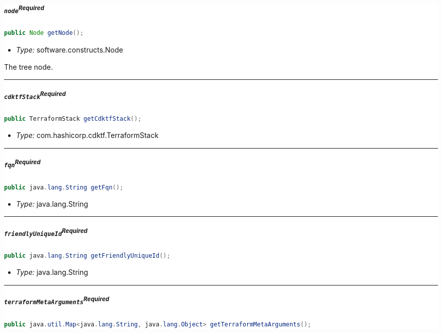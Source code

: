 
##### `node`<sup>Required</sup> <a name="node" id="@cdktf/provider-cloudflare.streamCaptionLanguage.StreamCaptionLanguage.property.node"></a>

```java
public Node getNode();
```

- *Type:* software.constructs.Node

The tree node.

---

##### `cdktfStack`<sup>Required</sup> <a name="cdktfStack" id="@cdktf/provider-cloudflare.streamCaptionLanguage.StreamCaptionLanguage.property.cdktfStack"></a>

```java
public TerraformStack getCdktfStack();
```

- *Type:* com.hashicorp.cdktf.TerraformStack

---

##### `fqn`<sup>Required</sup> <a name="fqn" id="@cdktf/provider-cloudflare.streamCaptionLanguage.StreamCaptionLanguage.property.fqn"></a>

```java
public java.lang.String getFqn();
```

- *Type:* java.lang.String

---

##### `friendlyUniqueId`<sup>Required</sup> <a name="friendlyUniqueId" id="@cdktf/provider-cloudflare.streamCaptionLanguage.StreamCaptionLanguage.property.friendlyUniqueId"></a>

```java
public java.lang.String getFriendlyUniqueId();
```

- *Type:* java.lang.String

---

##### `terraformMetaArguments`<sup>Required</sup> <a name="terraformMetaArguments" id="@cdktf/provider-cloudflare.streamCaptionLanguage.StreamCaptionLanguage.property.terraformMetaArguments"></a>

```java
public java.util.Map<java.lang.String, java.lang.Object> getTerraformMetaArguments();
```
